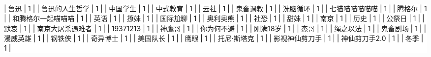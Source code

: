 | 鲁迅 | 1 |
| 鲁迅的人生哲学 | 1 |
| 中国学生 | 1 |
| 中式教育 | 1 |
| 云社 | 1 |
| 鬼畜调教 | 1 |
| 洗脑循环 | 1 |
| 七猫喵喵喵喵喵 | 1 |
| 腾格尔 | 1 |
| 和腾格尔一起喵喵喵 | 1 |
| 英语 | 1 |
| 撩妹 | 1 |
| 国际尬聊 | 1 |
| 奥利奥熊 | 1 |
| 社恐 | 1 |
| 甜妹 | 1 |
| 南京 | 1 |
| 历史 | 1 |
| 公祭日 | 1 |
| 默哀 | 1 |
| 南京大屠杀遇难者 | 1 |
| 19371213 | 1 |
| 神鹰哥 | 1 |
| 你为何不避 | 1 |
| 刚满18岁 | 1 |
| 杰哥 | 1 |
| 绳之以法 | 1 |
| 鬼畜剧场 | 1 |
| 漫威英雄 | 1 |
| 钢铁侠 | 1 |
| 奇异博士 | 1 |
| 美国队长 | 1 |
| 鹰眼 | 1 |
| 托尼·斯塔克 | 1 |
| 影视神仙剪刀手 | 1 |
| 神仙剪刀手2.0 | 1 |
| 冬季 | 1 |